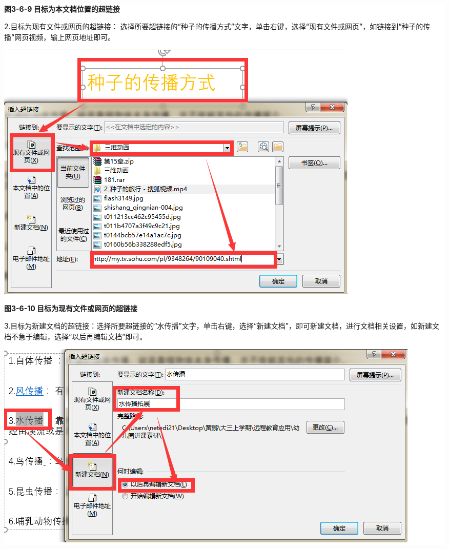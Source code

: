 
**图3-6-9 目标为本文档位置的超链接**

2.目标为现有文件或网页的超链接： 选择所要超链接的“种子的传播方式”文字，单击右键，选择“现有文件或网页”，如链接到“种子的传播”网页视频，输上网页地址即可。

![](/assets/3-6-10.png)

**图3-6-10 目标为现有文件或网页的超链接**

3.目标为新建文档的超链接：选择所要超链接的“水传播”文字，单击右键，选择“新建文档”，即可新建文档，进行文档相关设置，如新建文档不急于编辑，选择“以后再编辑文档”即可。

![](/assets/3-6-11.png)
